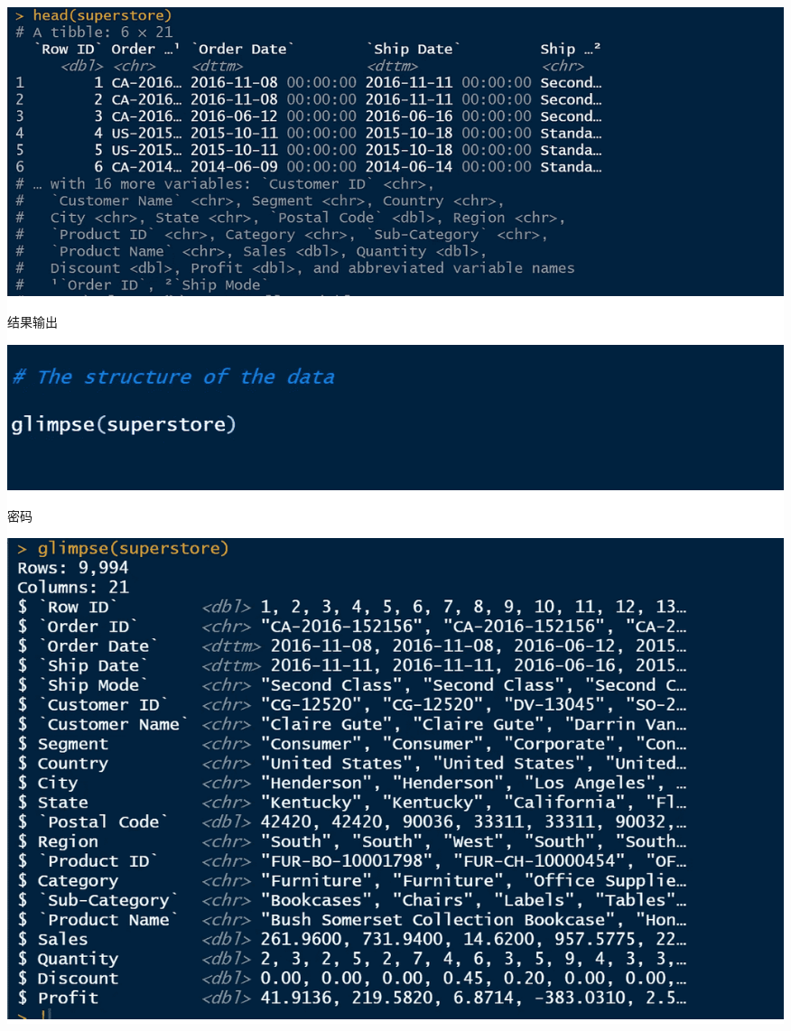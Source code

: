 ![](img/ec4870045c852ef4c51fd425308350ff.png)

结果输出

![](img/d6e82fce05b609ccd7bdb039c5ac720d.png)

密码

![](img/42e99471ba6e93091e0491c558ecd137.png)
